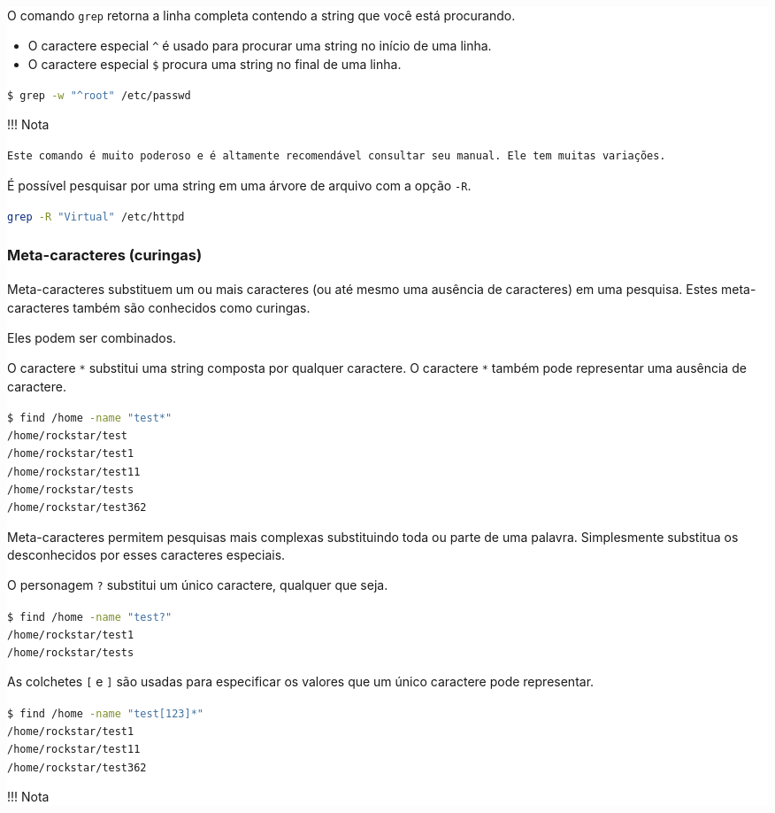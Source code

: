 O comando `grep` retorna a linha completa contendo a string que você está procurando.
* O caractere especial `^` é usado para procurar uma string no início de uma linha.
* O caractere especial `$` procura uma string no final de uma linha.

```bash
$ grep -w "^root" /etc/passwd
```

!!! Nota

    Este comando é muito poderoso e é altamente recomendável consultar seu manual. Ele tem muitas variações.

É possível pesquisar por uma string em uma árvore de arquivo com a opção `-R`.

```bash
grep -R "Virtual" /etc/httpd
```

### Meta-caracteres (curingas)

Meta-caracteres substituem um ou mais caracteres (ou até mesmo uma ausência de caracteres) em uma pesquisa. Estes meta-caracteres também são conhecidos como curingas.

Eles podem ser combinados.

O caractere `*` substitui uma string composta por qualquer caractere. O caractere `*` também pode representar uma ausência de caractere.

```bash
$ find /home -name "test*"
/home/rockstar/test
/home/rockstar/test1
/home/rockstar/test11
/home/rockstar/tests
/home/rockstar/test362
```

Meta-caracteres permitem pesquisas mais complexas substituindo toda ou parte de uma palavra. Simplesmente substitua os desconhecidos por esses caracteres especiais.

O personagem `?` substitui um único caractere, qualquer que seja.

```bash
$ find /home -name "test?"
/home/rockstar/test1
/home/rockstar/tests
```

As colchetes `[` e `]` são usadas para especificar os valores que um único caractere pode representar.

```bash
$ find /home -name "test[123]*"
/home/rockstar/test1
/home/rockstar/test11
/home/rockstar/test362
```

!!! Nota
